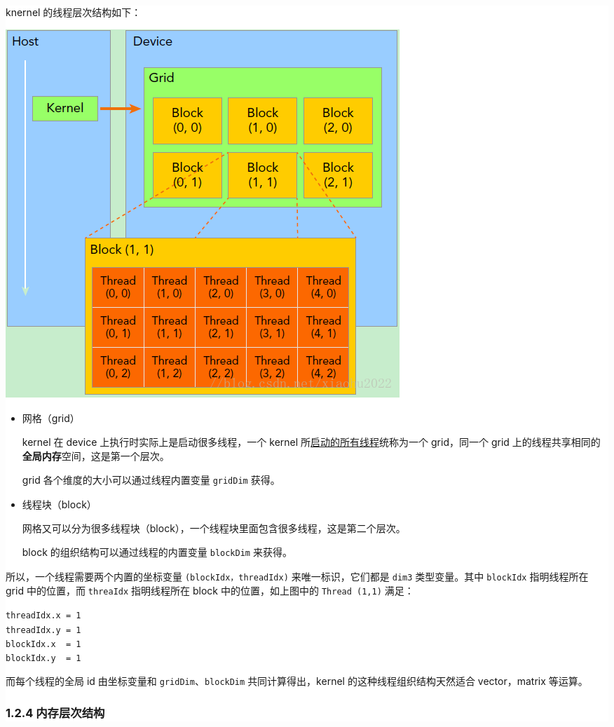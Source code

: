 knernel 的线程层次结构如下：

<img src="img/CUDA编程_kernel线程层次结构.png" alt="CUDA编程_kernel线程层次结构"  />

* 网格（grid）

  kernel 在 device 上执行时实际上是启动很多线程，一个 kernel 所<u>启动的所有线程</u>统称为一个 grid，同一个 grid 上的线程共享相同的**全局内存**空间，这是第一个层次。

  grid 各个维度的大小可以通过线程内置变量 `gridDim` 获得。

* 线程块（block）

  网格又可以分为很多线程块（block），一个线程块里面包含很多线程，这是第二个层次。

  block 的组织结构可以通过线程的内置变量 `blockDim` 来获得。

所以，一个线程需要两个内置的坐标变量 `(blockIdx，threadIdx)` 来唯一标识，它们都是 `dim3` 类型变量。其中 `blockIdx` 指明线程所在 grid 中的位置，而 `threaIdx` 指明线程所在 block 中的位置，如上图中的 `Thread (1,1)` 满足：

```
threadIdx.x = 1
threadIdx.y = 1
blockIdx.x  = 1
blockIdx.y  = 1
```

而每个线程的全局 id 由坐标变量和 `gridDim`、`blockDim` 共同计算得出，kernel 的这种线程组织结构天然适合 vector，matrix 等运算。

### 1.2.4 内存层次结构
